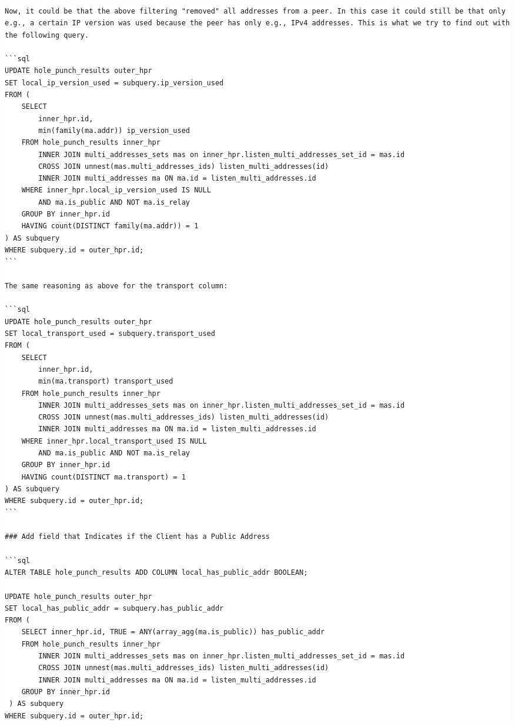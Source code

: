     Now, it could be that the above filtering "removed" all addresses from a peer. In this case it could still be that only e.g., a certain IP version was used because the peer has only e.g., IPv4 addresses. This is what we try to find out with the following query.
    
    ```sql
    UPDATE hole_punch_results outer_hpr
    SET local_ip_version_used = subquery.ip_version_used
    FROM (
        SELECT
            inner_hpr.id,
            min(family(ma.addr)) ip_version_used
        FROM hole_punch_results inner_hpr
            INNER JOIN multi_addresses_sets mas on inner_hpr.listen_multi_addresses_set_id = mas.id
            CROSS JOIN unnest(mas.multi_addresses_ids) listen_multi_addresses(id)
            INNER JOIN multi_addresses ma ON ma.id = listen_multi_addresses.id
        WHERE inner_hpr.local_ip_version_used IS NULL
            AND ma.is_public AND NOT ma.is_relay
        GROUP BY inner_hpr.id
        HAVING count(DISTINCT family(ma.addr)) = 1
    ) AS subquery
    WHERE subquery.id = outer_hpr.id;
    ```
    
    The same reasoning as above for the transport column:
    
    ```sql
    UPDATE hole_punch_results outer_hpr
    SET local_transport_used = subquery.transport_used
    FROM (
        SELECT
            inner_hpr.id,
            min(ma.transport) transport_used
        FROM hole_punch_results inner_hpr
            INNER JOIN multi_addresses_sets mas on inner_hpr.listen_multi_addresses_set_id = mas.id
            CROSS JOIN unnest(mas.multi_addresses_ids) listen_multi_addresses(id)
            INNER JOIN multi_addresses ma ON ma.id = listen_multi_addresses.id
        WHERE inner_hpr.local_transport_used IS NULL
            AND ma.is_public AND NOT ma.is_relay
        GROUP BY inner_hpr.id
        HAVING count(DISTINCT ma.transport) = 1
    ) AS subquery
    WHERE subquery.id = outer_hpr.id;
    ```
    
    ### Add field that Indicates if the Client has a Public Address
    
    ```sql
    ALTER TABLE hole_punch_results ADD COLUMN local_has_public_addr BOOLEAN;
    
    UPDATE hole_punch_results outer_hpr
    SET local_has_public_addr = subquery.has_public_addr
    FROM (
    	SELECT inner_hpr.id, TRUE = ANY(array_agg(ma.is_public)) has_public_addr
        FROM hole_punch_results inner_hpr
            INNER JOIN multi_addresses_sets mas on inner_hpr.listen_multi_addresses_set_id = mas.id
            CROSS JOIN unnest(mas.multi_addresses_ids) listen_multi_addresses(id)
            INNER JOIN multi_addresses ma ON ma.id = listen_multi_addresses.id
        GROUP BY inner_hpr.id
     ) AS subquery
    WHERE subquery.id = outer_hpr.id;
    